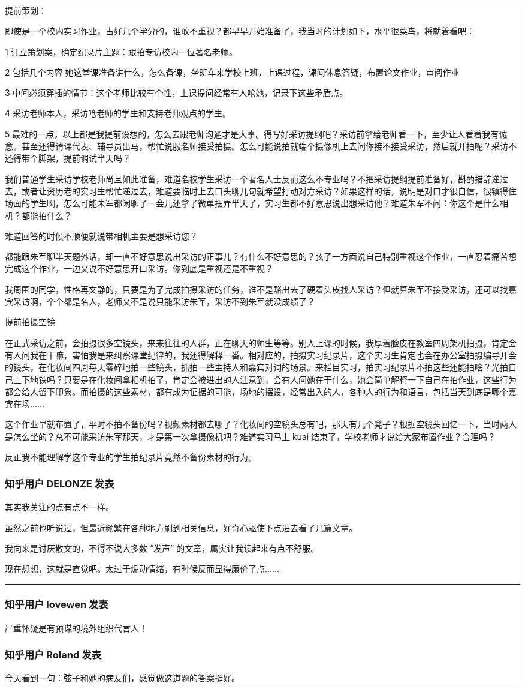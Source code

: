 提前策划：

即使是一个校内实习作业，占好几个学分的，谁敢不重视？都早早开始准备了，我当时的计划如下，水平很菜鸟，将就着看吧：

1 订立策划案，确定纪录片主题：跟拍专访校内一位著名老师。

2 包括几个内容 她这堂课准备讲什么，怎么备课，坐班车来学校上班，上课过程，课间休息答疑，布置论文作业，审阅作业

3 中间必须穿插的情节：这个老师比较有个性，上课提问经常有人呛她，记录下这些矛盾点。

4 采访老师本人，采访呛老师的学生和支持老师观点的学生。

5 最难的一点，以上都是我提前设想的，怎么去跟老师沟通才是大事。得写好采访提纲吧？采访前拿给老师看一下，至少让人看着我有诚意。甚至还得请课代表、辅导员出马，帮忙说服名师接受拍摄。怎么可能说拍就端个摄像机上去问你接不接受采访，然后就开拍呢？采访不还得带个脚架，提前调试半天吗？

我们普通学生采访学校老师尚且如此准备，难道名校学生采访一个著名人士反而这么不专业吗？不把采访提纲提前准备好，斟酌措辞递过去，或者让资历老的实习生帮忙递过去，难道要临时上去口头聊几句就希望打动对方采访？如果这样的话，说明是对口才很自信，很镇得住场面的学生啊，怎么可能朱军都闲聊了一会儿还拿了微单摆弄半天了，实习生都不好意思说出想采访他？难道朱军不问：你这个是什么相机？都能拍什么？

难道回答的时候不顺便就说带相机主要是想采访您？

都能跟朱军聊半天题外话，却一直不好意思说出采访的正事儿？有什么不好意思的？弦子一方面说自己特别重视这个作业，一直忍着痛苦想完成这个作业，一边又说不好意思开口采访。你到底是重视还是不重视？

我周围的同学，性格再文静的，只要是为了完成拍摄采访的任务，谁不是豁出去了硬着头皮找人采访？但就算朱军不接受采访，还可以找嘉宾采访啊，个个都是名人，老师又不是说只能采访朱军，采访不到朱军就没成绩了？

提前拍摄空镜

在正式采访之前，会拍摄很多空镜头，来来往往的人群，正在聊天的师生等等。别人上课的时候，我厚着脸皮在教室四周架机拍摄，肯定会有人问我在干嘛，害怕我是来纠察课堂纪律的，我还得解释一番。相对应的，拍摄实习纪录片，这个实习生肯定也会在办公室拍摄编导开会的镜头，在化妆间四周每天零碎地拍一些镜头，抓拍一些主持人和嘉宾对词的场景。来栏目实习，拍实习纪录片不拍这些还能拍啥？光拍自己上下地铁吗？只要是在化妆间拿相机拍了，肯定会被进出的人注意到，会有人问她在干什么，她会简单解释一下自己在拍作业，这些行为都会给人留下印象。而拍摄的这些素材，都有成为证据的可能，场地的摆设，经常出入的人，各种人的行为和语言，包括当天到底是哪个嘉宾在场……

这个作业早就布置了，平时不拍不备份吗？视频素材都去哪了？化妆间的空镜头总有吧，那天有几个凳子？根据空镜头回忆一下，当时两人是怎么坐的？总不可能采访朱军那天，才是第一次拿摄像机吧？难道实习马上 kuai 结束了，学校老师才说给大家布置作业？合理吗？

反正我不能理解学这个专业的学生拍纪录片竟然不备份素材的行为。
    
    
    
    
### 知乎用户 DELONZE 发表
    
其实我关注的点有点不一样。

虽然之前也听说过，但最近频繁在各种地方刷到相关信息，好奇心驱使下点进去看了几篇文章。

我向来是讨厌散文的，不得不说大多数 “发声” 的文章，属实让我读起来有点不舒服。

现在想想，这就是直觉吧。太过于煽动情绪，有时候反而显得廉价了点……

* * *
    
    
    
    
### 知乎用户 lovewen 发表
    
严重怀疑是有预谋的境外组织代言人！
    
    
    
    
### 知乎用户 Roland 发表
    
今天看到一句：弦子和她的病友们，感觉做这道题的答案挺好。
    